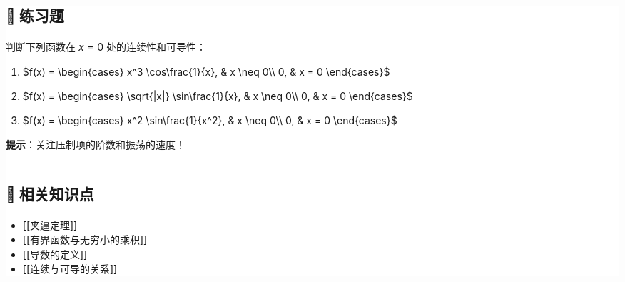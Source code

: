 
## 📝 练习题

判断下列函数在 $x = 0$ 处的连续性和可导性：

1. $f(x) = \begin{cases} x^3 \cos\frac{1}{x}, & x \neq 0\\ 0, & x = 0 \end{cases}$

2. $f(x) = \begin{cases} \sqrt{|x|} \sin\frac{1}{x}, & x \neq 0\\ 0, & x = 0 \end{cases}$

3. $f(x) = \begin{cases} x^2 \sin\frac{1}{x^2}, & x \neq 0\\ 0, & x = 0 \end{cases}$

**提示**：关注压制项的阶数和振荡的速度！

---

## 🔗 相关知识点
- [[夹逼定理]]
- [[有界函数与无穷小的乘积]]
- [[导数的定义]]
- [[连续与可导的关系]]